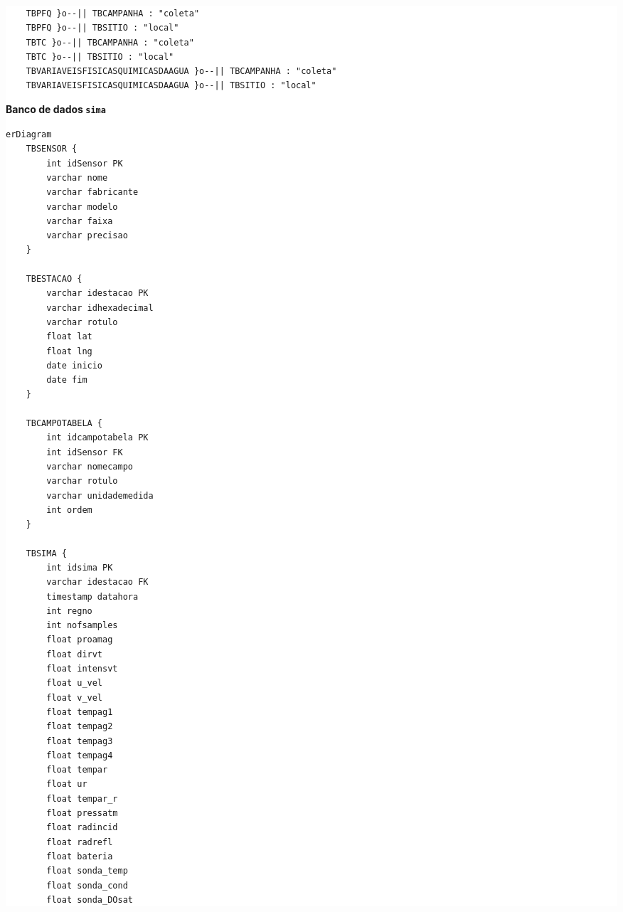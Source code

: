```mermaid
    TBPFQ }o--|| TBCAMPANHA : "coleta"
    TBPFQ }o--|| TBSITIO : "local"
    TBTC }o--|| TBCAMPANHA : "coleta"
    TBTC }o--|| TBSITIO : "local"
    TBVARIAVEISFISICASQUIMICASDAAGUA }o--|| TBCAMPANHA : "coleta"
    TBVARIAVEISFISICASQUIMICASDAAGUA }o--|| TBSITIO : "local"
```

**Banco de dados `sima`**
```mermaid
erDiagram
    TBSENSOR {
        int idSensor PK
        varchar nome
        varchar fabricante
        varchar modelo
        varchar faixa
        varchar precisao
    }

    TBESTACAO {
        varchar idestacao PK
        varchar idhexadecimal
        varchar rotulo
        float lat
        float lng
        date inicio
        date fim
    }

    TBCAMPOTABELA {
        int idcampotabela PK
        int idSensor FK
        varchar nomecampo
        varchar rotulo
        varchar unidademedida
        int ordem
    }

    TBSIMA {
        int idsima PK
        varchar idestacao FK
        timestamp datahora
        int regno
        int nofsamples
        float proamag
        float dirvt
        float intensvt
        float u_vel
        float v_vel
        float tempag1
        float tempag2
        float tempag3
        float tempag4
        float tempar
        float ur
        float tempar_r
        float pressatm
        float radincid
        float radrefl
        float bateria
        float sonda_temp
        float sonda_cond
        float sonda_DOsat
```